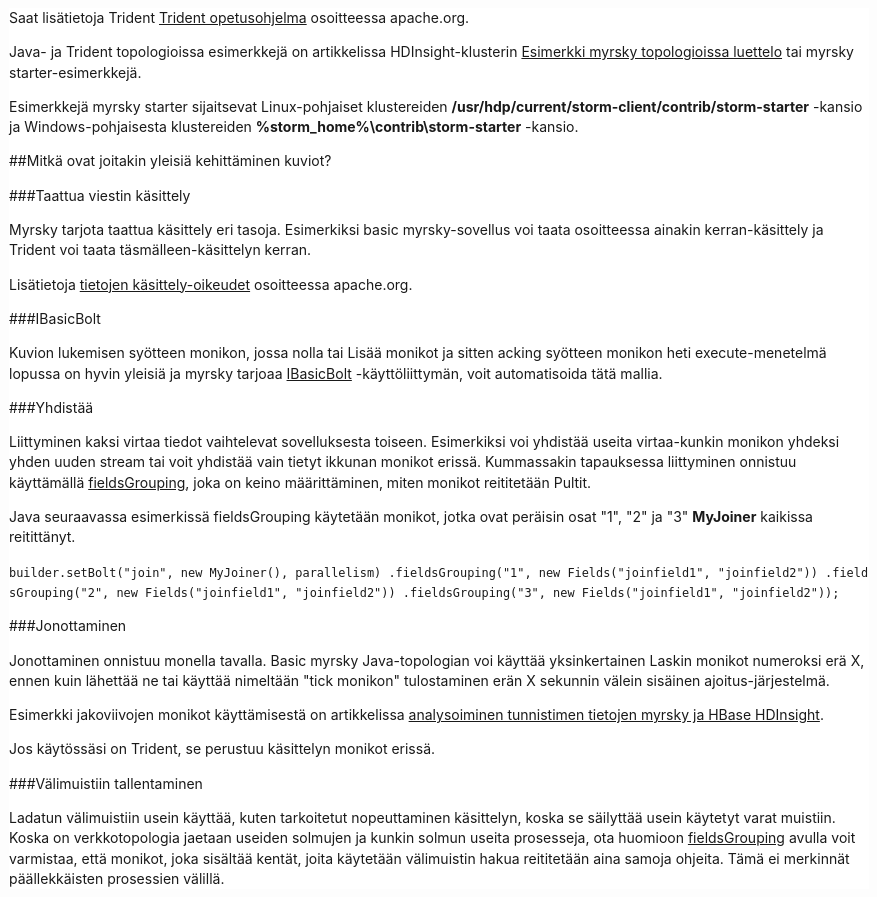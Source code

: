 Saat lisätietoja Trident [Trident opetusohjelma](https://storm.apache.org/documentation/Trident-tutorial.html) osoitteessa apache.org.

Java- ja Trident topologioissa esimerkkejä on artikkelissa HDInsight-klusterin [Esimerkki myrsky topologioissa luettelo](hdinsight-storm-example-topology.md) tai myrsky starter-esimerkkejä.

Esimerkkejä myrsky starter sijaitsevat Linux-pohjaiset klustereiden __/usr/hdp/current/storm-client/contrib/storm-starter__ -kansio ja Windows-pohjaisesta klustereiden **%storm_home%\contrib\storm-starter** -kansio.

##<a name="what-are-some-common-development-patterns"></a>Mitkä ovat joitakin yleisiä kehittäminen kuviot?

###<a name="guaranteed-message-processing"></a>Taattua viestin käsittely

Myrsky tarjota taattua käsittely eri tasoja. Esimerkiksi basic myrsky-sovellus voi taata osoitteessa ainakin kerran-käsittely ja Trident voi taata täsmälleen-käsittelyn kerran.

Lisätietoja [tietojen käsittely-oikeudet](https://storm.apache.org/about/guarantees-data-processing.html) osoitteessa apache.org.

###<a name="ibasicbolt"></a>IBasicBolt

Kuvion lukemisen syötteen monikon, jossa nolla tai Lisää monikot ja sitten acking syötteen monikon heti execute-menetelmä lopussa on hyvin yleisiä ja myrsky tarjoaa [IBasicBolt](https://storm.apache.org/apidocs/backtype/storm/topology/IBasicBolt.html) -käyttöliittymän, voit automatisoida tätä mallia.

###<a name="joins"></a>Yhdistää

Liittyminen kaksi virtaa tiedot vaihtelevat sovelluksesta toiseen. Esimerkiksi voi yhdistää useita virtaa-kunkin monikon yhdeksi yhden uuden stream tai voit yhdistää vain tietyt ikkunan monikot erissä. Kummassakin tapauksessa liittyminen onnistuu käyttämällä [fieldsGrouping](http://javadox.com/org.apache.storm/storm-core/0.9.1-incubating/backtype/storm/topology/InputDeclarer.html#fieldsGrouping%28java.lang.String,%20backtype.storm.tuple.Fields%29), joka on keino määrittäminen, miten monikot reititetään Pultit.

Java seuraavassa esimerkissä fieldsGrouping käytetään monikot, jotka ovat peräisin osat "1", "2" ja "3" **MyJoiner** kaikissa reitittänyt.

    builder.setBolt("join", new MyJoiner(), parallelism) .fieldsGrouping("1", new Fields("joinfield1", "joinfield2")) .fieldsGrouping("2", new Fields("joinfield1", "joinfield2")) .fieldsGrouping("3", new Fields("joinfield1", "joinfield2"));

###<a name="batching"></a>Jonottaminen

Jonottaminen onnistuu monella tavalla. Basic myrsky Java-topologian voi käyttää yksinkertainen Laskin monikot numeroksi erä X, ennen kuin lähettää ne tai käyttää nimeltään "tick monikon" tulostaminen erän X sekunnin välein sisäinen ajoitus-järjestelmä.

Esimerkki jakoviivojen monikot käyttämisestä on artikkelissa [analysoiminen tunnistimen tietojen myrsky ja HBase HDInsight](hdinsight-storm-sensor-data-analysis.md).

Jos käytössäsi on Trident, se perustuu käsittelyn monikot erissä.

###<a name="caching"></a>Välimuistiin tallentaminen

Ladatun välimuistiin usein käyttää, kuten tarkoitetut nopeuttaminen käsittelyn, koska se säilyttää usein käytetyt varat muistiin. Koska on verkkotopologia jaetaan useiden solmujen ja kunkin solmun useita prosesseja, ota huomioon [fieldsGrouping](http://javadox.com/org.apache.storm/storm-core/0.9.1-incubating/backtype/storm/topology/InputDeclarer.html#fieldsGrouping%28java.lang.String,%20backtype.storm.tuple.Fields%29) avulla voit varmistaa, että monikot, joka sisältää kentät, joita käytetään välimuistin hakua reititetään aina samoja ohjeita. Tämä ei merkinnät päällekkäisten prosessien välillä.
